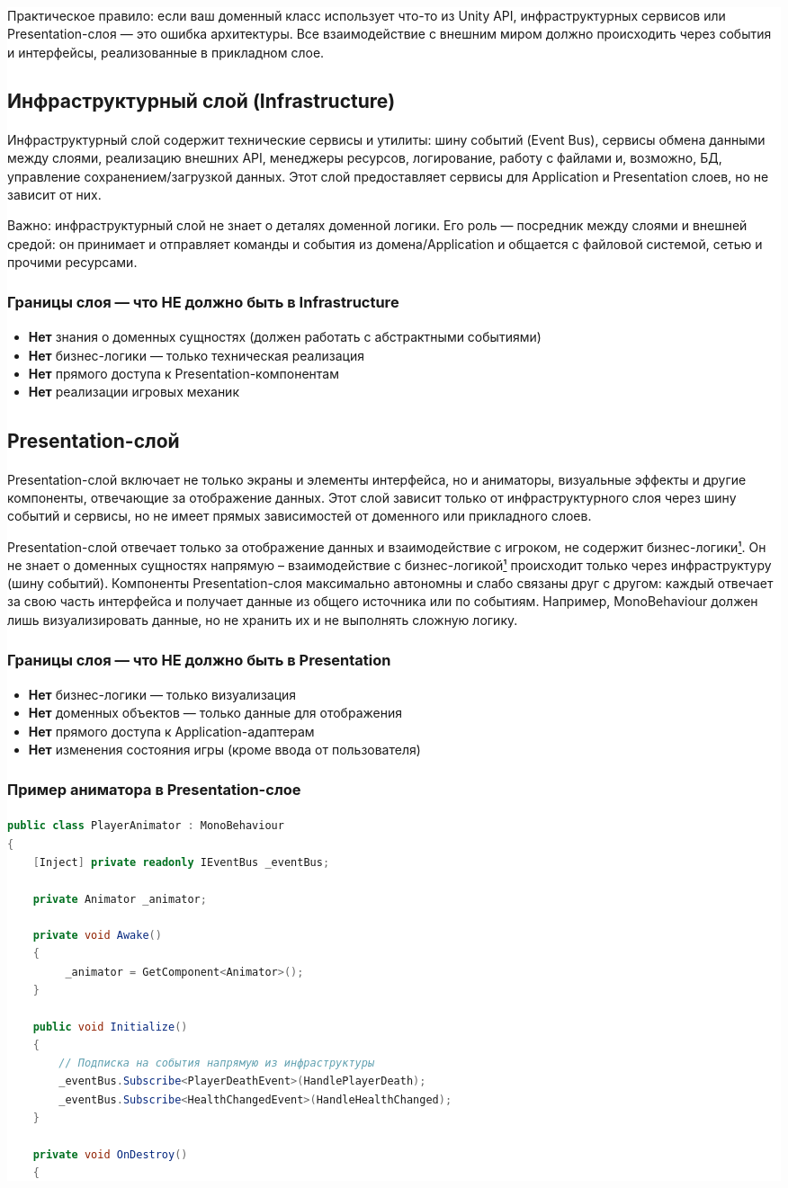 Практическое правило: если ваш доменный класс использует что-то из Unity API, инфраструктурных сервисов или Presentation-слоя — это ошибка архитектуры. Все взаимодействие с внешним миром должно происходить через события и интерфейсы, реализованные в прикладном слое.

## Инфраструктурный слой (Infrastructure)

Инфраструктурный слой содержит технические сервисы и утилиты: шину событий (Event Bus), сервисы обмена данными между слоями, реализацию внешних API, менеджеры ресурсов, логирование, работу с файлами и, возможно, БД, управление сохранением/загрузкой данных. Этот слой предоставляет сервисы для Application и Presentation слоев, но не зависит от них.

Важно: инфраструктурный слой не знает о деталях доменной логики. Его роль — посредник между слоями и внешней средой: он принимает и отправляет команды и события из домена/Application и общается с файловой системой, сетью и прочими ресурсами.

### Границы слоя — что НЕ должно быть в Infrastructure
- **Нет** знания о доменных сущностях (должен работать с абстрактными событиями)
- **Нет** бизнес-логики — только техническая реализация
- **Нет** прямого доступа к Presentation-компонентам
- **Нет** реализации игровых механик

## Presentation-слой

Presentation-слой включает не только экраны и элементы интерфейса, но и аниматоры, визуальные эффекты и другие компоненты, отвечающие за отображение данных. Этот слой зависит только от инфраструктурного слоя через шину событий и сервисы, но не имеет прямых зависимостей от доменного или прикладного слоев.

Presentation-слой отвечает только за отображение данных и взаимодействие с игроком, не содержит бизнес-логики[¹](#термины). Он не знает о доменных сущностях напрямую – взаимодействие с бизнес-логикой[¹](#термины) происходит только через инфраструктуру (шину событий). Компоненты Presentation-слоя максимально автономны и слабо связаны друг с другом: каждый отвечает за свою часть интерфейса и получает данные из общего источника или по событиям. Например, MonoBehaviour должен лишь визуализировать данные, но не хранить их и не выполнять сложную логику.

### Границы слоя — что НЕ должно быть в Presentation
- **Нет** бизнес-логики — только визуализация
- **Нет** доменных объектов — только данные для отображения
- **Нет** прямого доступа к Application-адаптерам
- **Нет** изменения состояния игры (кроме ввода от пользователя)

### Пример аниматора в Presentation-слое
```csharp
public class PlayerAnimator : MonoBehaviour
{
    [Inject] private readonly IEventBus _eventBus;
    
    private Animator _animator;
    
    private void Awake()
    {
         _animator = GetComponent<Animator>();
    }

    public void Initialize()
    {
        // Подписка на события напрямую из инфраструктуры
        _eventBus.Subscribe<PlayerDeathEvent>(HandlePlayerDeath);
        _eventBus.Subscribe<HealthChangedEvent>(HandleHealthChanged);
    }

    private void OnDestroy()
    {
```